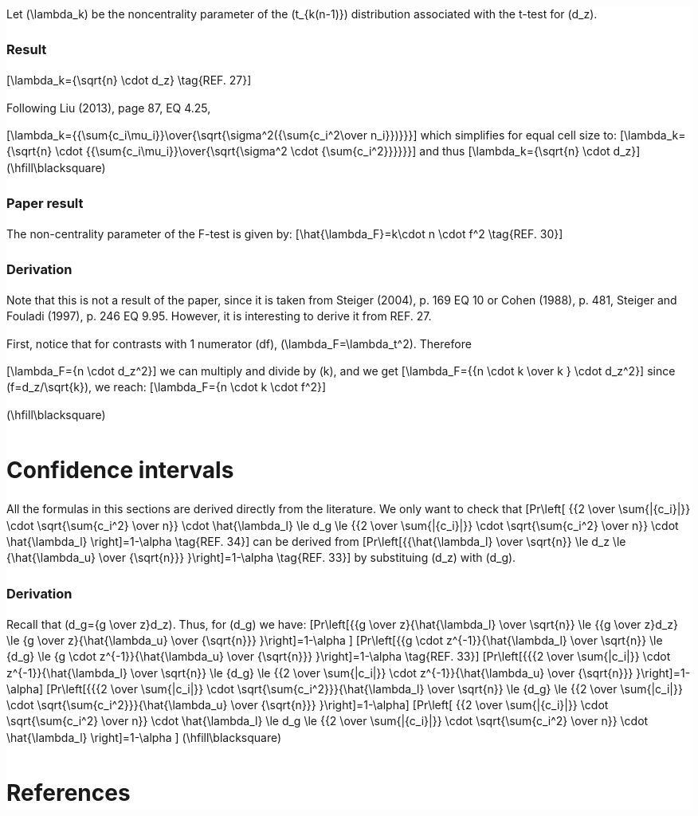 Let \(\lambda_k\) be the noncentrality parameter of the \(t_{k(n-1)}\) distribution associated with the t-test for \(d_z\).

### Result

\[\lambda_k={\sqrt{n} \cdot d_z} \tag{REF. 27}\]

Following Liu (2013), page 87, EQ 4.25,

\[\lambda_k={{\sum{c_i\mu_i}}\over{\sqrt{\sigma^2({\sum{c_i^2\over n_i}})}}}\] which simplifies for equal cell size to: \[\lambda_k={\sqrt{n} \cdot {{\sum{c_i\mu_i}}\over{\sqrt{\sigma^2 \cdot {\sum{c_i^2}}}}}}\] and thus \[\lambda_k={\sqrt{n} \cdot d_z}\] \(\hfill\blacksquare\)

### Paper result

The non-centrality parameter of the F-test is given by: \[\hat{\lambda_F}=k\cdot n \cdot f^2 \tag{REF. 30}\]

### Derivation

Note that this is not a result of the paper, since it is taken from Steiger (2004), p. 169 EQ 10 or Cohen (1988), p. 481, Steiger and Fouladi (1997), p. 246 EQ 9.95. However, it is interesting to derive it from REF. 27.

First, notice that for contrasts with 1 numerator \(df\), \(\lambda_F=\lambda_t^2\). Therefore

\[\lambda_F={n \cdot d_z^2}\] we can multiply and divide by \(k\), and we get \[\lambda_F={{n \cdot k \over k } \cdot d_z^2}\] since \(f=d_z/\sqrt{k}\), we reach: \[\lambda_F={n \cdot k \cdot f^2}\]

\(\hfill\blacksquare\)

Confidence intervals
====================

All the formulas in this sections are derived directly from the literature. We only want to check that \[Pr\left[ {{2 \over \sum{|{c_i}|}} \cdot \sqrt{\sum{c_i^2} \over n}} \cdot \hat{\lambda_l} \le d_g \le {{2 \over \sum{|{c_i}|}} \cdot \sqrt{\sum{c_i^2} \over n}} \cdot \hat{\lambda_l} \right]=1-\alpha \tag{REF. 34}\] can be derived from \[Pr\left[{{\hat{\lambda_l} \over \sqrt{n}} \le d_z \le {\hat{\lambda_u} \over {\sqrt{n}}}  }\right]=1-\alpha \tag{REF. 33}\] by substituing \(d_z\) with \(d_g\).

### Derivation

Recall that \(d_g={g \over z}d_z\). Thus, for \(d_g\) we have: \[Pr\left[{{g \over z}{\hat{\lambda_l} \over \sqrt{n}} \le {{g \over z}d_z} \le {g \over z}{\hat{\lambda_u} \over {\sqrt{n}}}  }\right]=1-\alpha \] \[Pr\left[{{g \cdot z^{-1}}{\hat{\lambda_l} \over \sqrt{n}} \le {d_g} \le {g \cdot  z^{-1}}{\hat{\lambda_u} \over {\sqrt{n}}}  }\right]=1-\alpha \tag{REF. 33}\] \[Pr\left[{{{2 \over \sum{|c_i|}} \cdot z^{-1}}{\hat{\lambda_l} \over \sqrt{n}} \le {d_g} \le {{2 \over \sum{|c_i|}} \cdot  z^{-1}}{\hat{\lambda_u} \over {\sqrt{n}}}  }\right]=1-\alpha\] \[Pr\left[{{{2 \over \sum{|c_i|}} \cdot \sqrt{\sum{c_i^2}}}{\hat{\lambda_l} \over \sqrt{n}} \le {d_g} \le {{2 \over \sum{|c_i|}} \cdot  \sqrt{\sum{c_i^2}}}{\hat{\lambda_u} \over {\sqrt{n}}}  }\right]=1-\alpha\] \[Pr\left[ {{2 \over \sum{|{c_i}|}} \cdot \sqrt{\sum{c_i^2} \over n}} \cdot \hat{\lambda_l} \le d_g \le {{2 \over \sum{|{c_i}|}} \cdot \sqrt{\sum{c_i^2} \over n}} \cdot \hat{\lambda_l} \right]=1-\alpha \] \(\hfill\blacksquare\)

References
==========
